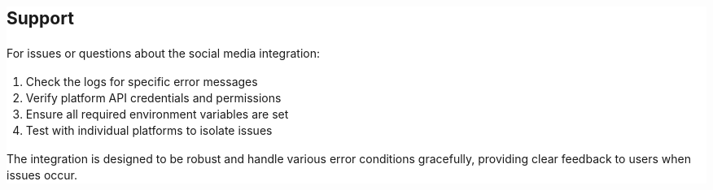 ## Support

For issues or questions about the social media integration:

1. Check the logs for specific error messages
2. Verify platform API credentials and permissions
3. Ensure all required environment variables are set
4. Test with individual platforms to isolate issues

The integration is designed to be robust and handle various error conditions gracefully, providing clear feedback to users when issues occur.
